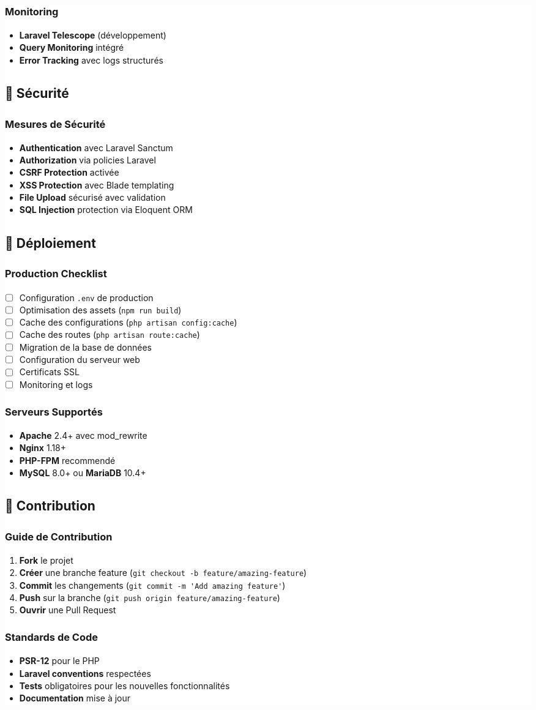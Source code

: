 ### Monitoring

- **Laravel Telescope** (développement)
- **Query Monitoring** intégré
- **Error Tracking** avec logs structurés

## 🔐 Sécurité

### Mesures de Sécurité

- **Authentication** avec Laravel Sanctum
- **Authorization** via policies Laravel
- **CSRF Protection** activée
- **XSS Protection** avec Blade templating
- **File Upload** sécurisé avec validation
- **SQL Injection** protection via Eloquent ORM

## 🚀 Déploiement

### Production Checklist

- [ ] Configuration `.env` de production
- [ ] Optimisation des assets (`npm run build`)
- [ ] Cache des configurations (`php artisan config:cache`)
- [ ] Cache des routes (`php artisan route:cache`)
- [ ] Migration de la base de données
- [ ] Configuration du serveur web
- [ ] Certificats SSL
- [ ] Monitoring et logs

### Serveurs Supportés

- **Apache** 2.4+ avec mod_rewrite
- **Nginx** 1.18+
- **PHP-FPM** recommendé
- **MySQL** 8.0+ ou **MariaDB** 10.4+

## 🤝 Contribution

### Guide de Contribution

1. **Fork** le projet
2. **Créer** une branche feature (`git checkout -b feature/amazing-feature`)
3. **Commit** les changements (`git commit -m 'Add amazing feature'`)
4. **Push** sur la branche (`git push origin feature/amazing-feature`)
5. **Ouvrir** une Pull Request

### Standards de Code

- **PSR-12** pour le PHP
- **Laravel conventions** respectées
- **Tests** obligatoires pour les nouvelles fonctionnalités
- **Documentation** mise à jour
